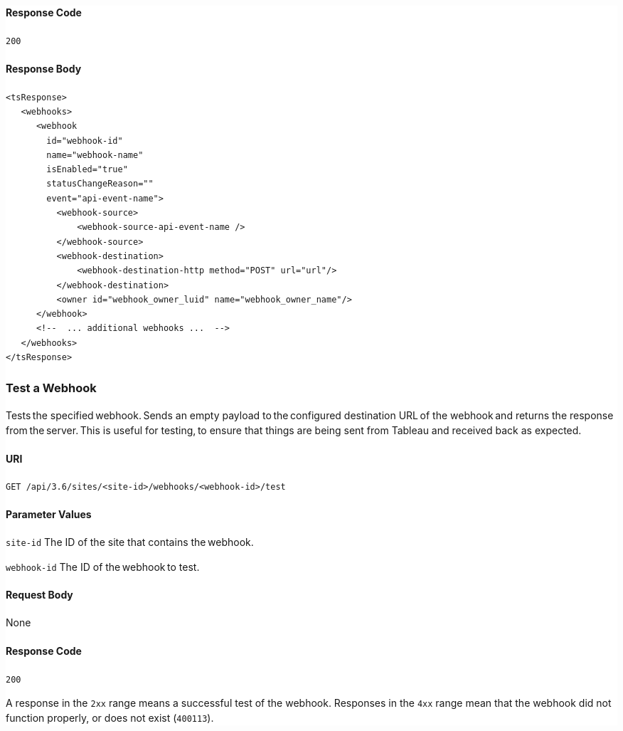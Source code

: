 #### Response Code

`200`

#### Response Body

```
<tsResponse>  
   <webhooks>  
      <webhook 
        id="webhook-id" 
        name="webhook-name" 
        isEnabled="true"  
        statusChangeReason=""
        event="api-event-name">  
          <webhook-source>  
              <webhook-source-api-event-name />  
          </webhook-source>  
          <webhook-destination>  
              <webhook-destination-http method="POST" url="url"/>  
          </webhook-destination>
          <owner id="webhook_owner_luid" name="webhook_owner_name"/>
      </webhook>  
      <!--  ... additional webhooks ...  -->
   </webhooks>  
</tsResponse>  
```

### <a id="testawebhook"></a>**Test a Webhook**

Tests the specified webhook. Sends an empty payload to the configured destination URL of the webhook and returns the response from the server. This is useful for testing, to ensure that things are being sent from Tableau and received back as expected.  

#### URI

```
GET /api/3.6/sites/<site-id>/webhooks/<webhook-id>/test
```

#### Parameter Values

`site-id`   The ID of the site that contains the webhook.

`webhook-id`   The ID of the webhook to test.  

#### Request Body

None  

#### Response Code

`200`

A response in the `2xx` range means a successful test of the webhook. Responses in the `4xx` range mean that the webhook did not function properly, or does not exist (`400113`). 
